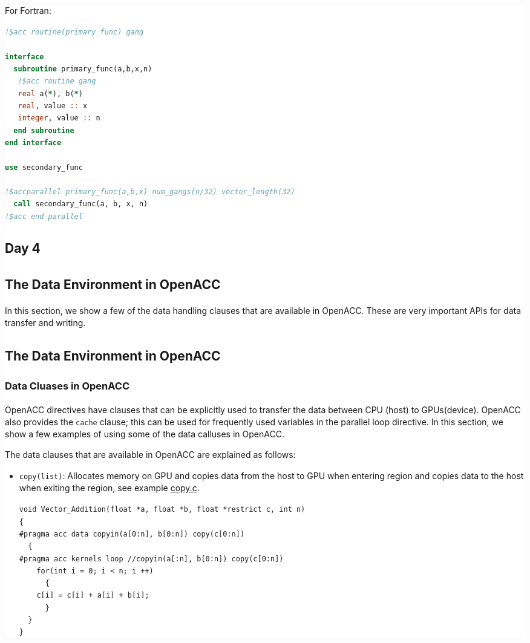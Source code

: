 For Fortran:

~~~fortran 
!$acc routine(primary_func) gang

interface 
  subroutine primary_func(a,b,x,n)
   !$acc routine gang
   real a(*), b(*)
   real, value :: x
   integer, value :: n
  end subroutine
end interface

use secondary_func

!$accparallel primary_func(a,b,x) num_gangs(n/32) vector_length(32)
  call secondary_func(a, b, x, n)
!$acc end parallel
~~~



## Day 4
## The Data Environment in OpenACC

In this section, we show a few of the data handling clauses that are available in OpenACC. These are very important APIs for data transfer and writing.

## The Data Environment in OpenACC

### Data Cluases in OpenACC

OpenACC directives have clauses that can be explicitly used to transfer the data between CPU (host) to GPUs(device). OpenACC also provides the `cache` clause; this can be used for frequently used variables in the parallel loop directive. In this section, we show a few examples of using some of the data calluses in OpenACC. 

The data clauses that are available in OpenACC are explained as follows:

* `copy(list)`: Allocates memory on GPU and copies data from the host to GPU when entering region and copies data to the host when exiting the region, see example [copy.c](https://raw.githubusercontent.com/ezhilmathik/PRACE-MOOC-GPU/main/PRACE-MOOC/Week4/Day4/copy.c?token=AK3BVJSNC6OYD6BMDNXBRK3APTSEQ).

      void Vector_Addition(float *a, float *b, float *restrict c, int n) 
      {
      #pragma acc data copyin(a[0:n], b[0:n]) copy(c[0:n])
        {
      #pragma acc kernels loop //copyin(a[:n], b[0:n]) copy(c[0:n])
          for(int i = 0; i < n; i ++)
            {
	      c[i] = c[i] + a[i] + b[i];
            }
        }
      }
